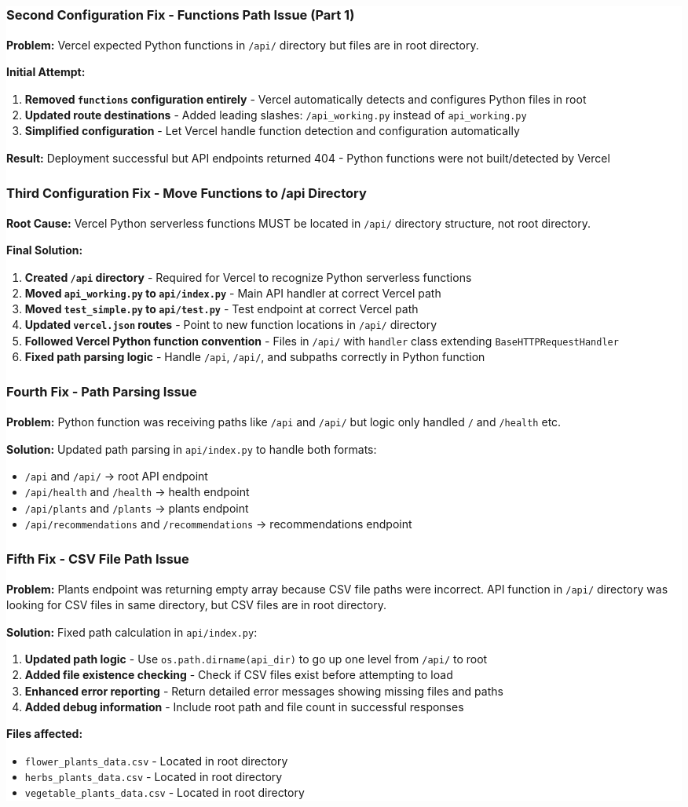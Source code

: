 ### Second Configuration Fix - Functions Path Issue (Part 1)
**Problem:** Vercel expected Python functions in `/api/` directory but files are in root directory.

**Initial Attempt:** 
1. **Removed `functions` configuration entirely** - Vercel automatically detects and configures Python files in root
2. **Updated route destinations** - Added leading slashes: `/api_working.py` instead of `api_working.py`
3. **Simplified configuration** - Let Vercel handle function detection and configuration automatically

**Result:** Deployment successful but API endpoints returned 404 - Python functions were not built/detected by Vercel

### Third Configuration Fix - Move Functions to /api Directory
**Root Cause:** Vercel Python serverless functions MUST be located in `/api/` directory structure, not root directory.

**Final Solution:**
1. **Created `/api` directory** - Required for Vercel to recognize Python serverless functions
2. **Moved `api_working.py` to `api/index.py`** - Main API handler at correct Vercel path
3. **Moved `test_simple.py` to `api/test.py`** - Test endpoint at correct Vercel path  
4. **Updated `vercel.json` routes** - Point to new function locations in `/api/` directory
5. **Followed Vercel Python function convention** - Files in `/api/` with `handler` class extending `BaseHTTPRequestHandler`
6. **Fixed path parsing logic** - Handle `/api`, `/api/`, and subpaths correctly in Python function

### Fourth Fix - Path Parsing Issue
**Problem:** Python function was receiving paths like `/api` and `/api/` but logic only handled `/` and `/health` etc.

**Solution:** Updated path parsing in `api/index.py` to handle both formats:
- `/api` and `/api/` → root API endpoint
- `/api/health` and `/health` → health endpoint  
- `/api/plants` and `/plants` → plants endpoint
- `/api/recommendations` and `/recommendations` → recommendations endpoint

### Fifth Fix - CSV File Path Issue
**Problem:** Plants endpoint was returning empty array because CSV file paths were incorrect. API function in `/api/` directory was looking for CSV files in same directory, but CSV files are in root directory.

**Solution:** Fixed path calculation in `api/index.py`:
1. **Updated path logic** - Use `os.path.dirname(api_dir)` to go up one level from `/api/` to root
2. **Added file existence checking** - Check if CSV files exist before attempting to load
3. **Enhanced error reporting** - Return detailed error messages showing missing files and paths
4. **Added debug information** - Include root path and file count in successful responses

**Files affected:**
- `flower_plants_data.csv` - Located in root directory  
- `herbs_plants_data.csv` - Located in root directory
- `vegetable_plants_data.csv` - Located in root directory
